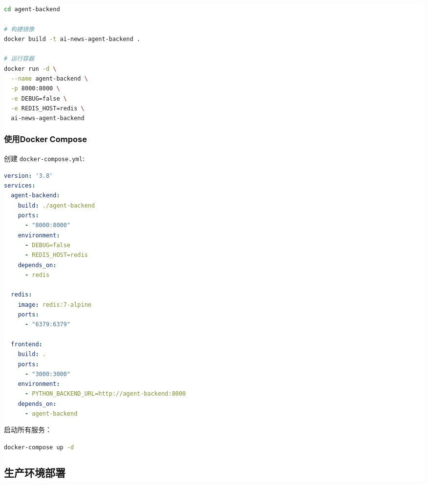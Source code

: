```bash
cd agent-backend

# 构建镜像
docker build -t ai-news-agent-backend .

# 运行容器
docker run -d \
  --name agent-backend \
  -p 8000:8000 \
  -e DEBUG=false \
  -e REDIS_HOST=redis \
  ai-news-agent-backend
```

### 使用Docker Compose

创建 `docker-compose.yml`:

```yaml
version: '3.8'
services:
  agent-backend:
    build: ./agent-backend
    ports:
      - "8000:8000"
    environment:
      - DEBUG=false
      - REDIS_HOST=redis
    depends_on:
      - redis

  redis:
    image: redis:7-alpine
    ports:
      - "6379:6379"

  frontend:
    build: .
    ports:
      - "3000:3000"
    environment:
      - PYTHON_BACKEND_URL=http://agent-backend:8000
    depends_on:
      - agent-backend
```

启动所有服务：

```bash
docker-compose up -d
```

## 生产环境部署
